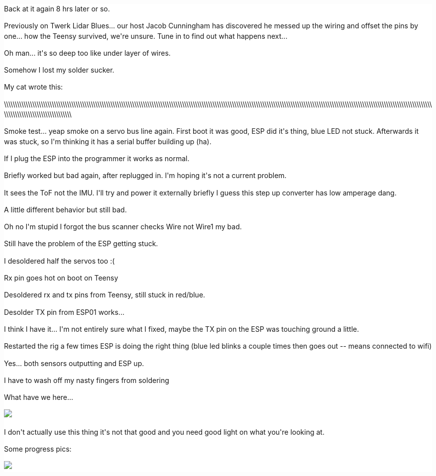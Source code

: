 Back at it again 8 hrs later or so.

Previously on Twerk Lidar Blues... our host Jacob Cunningham has discovered he messed up the wiring and offset the pins by one... how the Teensy survived, we're unsure. Tune in to find out what happens next...

Oh man... it's so deep too like under layer of wires.

Somehow I lost my solder sucker.

My cat wrote this:

\\\\\\\\\\\\\\\\\\\\\\\\\\\\\\\\\\\\\\\\\\\\\\\\\\\\\\\\\\\\\\\\\\\\\\\\\\\\\\\\\\\\\\\\\\\\\\\\\\\\\\\\\\\\\\\\\\\\\\\\\\\\\\\\\\\\\\\\\\\\\\\\\\\\\\\\\\\\\\\\\\\\\\\\\\\\\\\\\\\\\\\\\\\\\\\\\\\\\\\\\\\\\\\\\\\\\\\\\\\\\\\\\\\\\\\\\\\\\\\\\\\\\\\\\\\\\\\\\\\\\\\\\\\\\\\\\\\\\\\\\\\\\\\\\\\\\\\\\\\\\\\\\\\\\\\\\\\\\\\\\\\\\\\\\\\\\\\\\\\\\\\\\\\\\\\\\\\\\\\\\\\\\\\\\\\\\\\\\\\\\\\\\\\\\\\\\\\\\\\\\\\\\\\\\\\\\\\\\\\\\\\\\\\\\\\\\\\\\\\\\\\\\\\\\\\\\\\\

Smoke test... yeap smoke on a servo bus line again. First boot it was good, ESP did it's thing, blue LED not stuck. Afterwards it was stuck, so I'm thinking it has a serial buffer building up (ha).

If I plug the ESP into the programmer it works as normal.

Briefly worked but bad again, after replugged in. I'm hoping it's not a current problem.

It sees the ToF not the IMU. I'll try and power it externally briefly I guess this step up converter has low amperage dang.

A little different behavior but still bad.

Oh no I'm stupid I forgot the bus scanner checks Wire not Wire1 my bad.

Still have the problem of the ESP getting stuck.

I desoldered half the servos too :(

Rx pin goes hot on boot on Teensy

Desoldered rx and tx pins from Teensy, still stuck in red/blue.

Desolder TX pin from ESP01 works...

I think I have it... I'm not entirely sure what I fixed, maybe the TX pin on the ESP was touching ground a little.

Restarted the rig a few times ESP is doing the right thing (blue led blinks a couple times then goes out -- means connected to wifi)

Yes... both sensors outputting and ESP up.

I have to wash off my nasty fingers from soldering

What have we here...

<img src="./../../media/01-02-2022--little-guy.JPG" width="500">

I don't actually use this thing it's not that good and you need good light on what you're looking at.

Some progress pics:

<img src="./../../media/01-02-2022--compress.png" width="800">
